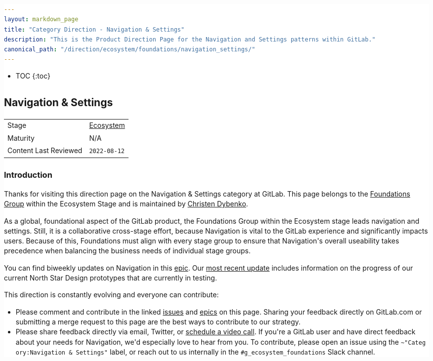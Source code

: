 ```yaml
---
layout: markdown_page
title: "Category Direction - Navigation & Settings"
description: "This is the Product Direction Page for the Navigation and Settings patterns within GitLab."
canonical_path: "/direction/ecosystem/foundations/navigation_settings/"
---
```


- TOC
{:toc}

## Navigation & Settings

|                       |                               |
| -                     | -                             |
| Stage                 | [Ecosystem](/direction/ecosystem/)      |
| Maturity              | N/A |
| Content Last Reviewed | `2022-08-12`                  |

### Introduction


Thanks for visiting this direction page on the Navigation & Settings category at GitLab. This page belongs to the [Foundations Group](https://about.gitlab.com/handbook/product/categories/#foundations-group) within the Ecosystem Stage and is maintained by [Christen Dybenko](mailto:cdybenko@gitlab.com). 

As a global, foundational aspect of the GitLab product, the Foundations Group within the Ecosystem stage leads navigation and settings. Still, it is a collaborative cross-stage effort, because Navigation is vital to the GitLab experience and significantly impacts users. Because of this, Foundations must align with every stage group to ensure that Navigation's overall useability takes precedence when balancing the business needs of individual stage groups.

You can find biweekly updates on Navigation in this [epic](https://gitlab.com/groups/gitlab-org/-/epics/8434). Our [most recent update](https://gitlab.com/gitlab-org/ecosystem-stage/team-tasks/-/issues/160) includes information on the progress of our current North Star Design prototypes that are currently in testing.

This direction is constantly evolving and everyone can contribute:

- Please comment and contribute in the linked [issues](https://gitlab.com/groups/gitlab-org/-/issues/?sort=weight&state=opened&label_name%5B%5D=Category%3ANavigation%20%26%20Settings&first_page_size=20) and [epics](https://gitlab.com/groups/gitlab-org/-/epics?state=opened&page=1&sort=start_date_desc&label_name[]=Category:Navigation+&+Settings) on this page. Sharing your feedback directly on GitLab.com or submitting a merge request to this page are the best ways to contribute to our strategy.
- Please share feedback directly via email, Twitter, or [schedule a video call](https://calendly.com/cdybenko-gitlab/meeting-30). If you're a GitLab user and have direct feedback about your needs for Navigation, we'd especially love to hear from you. To contribute, please open an issue using the `~"Category:Navigation & Settings"` label, or reach out to us internally in the `#g_ecosystem_foundations` Slack channel.
